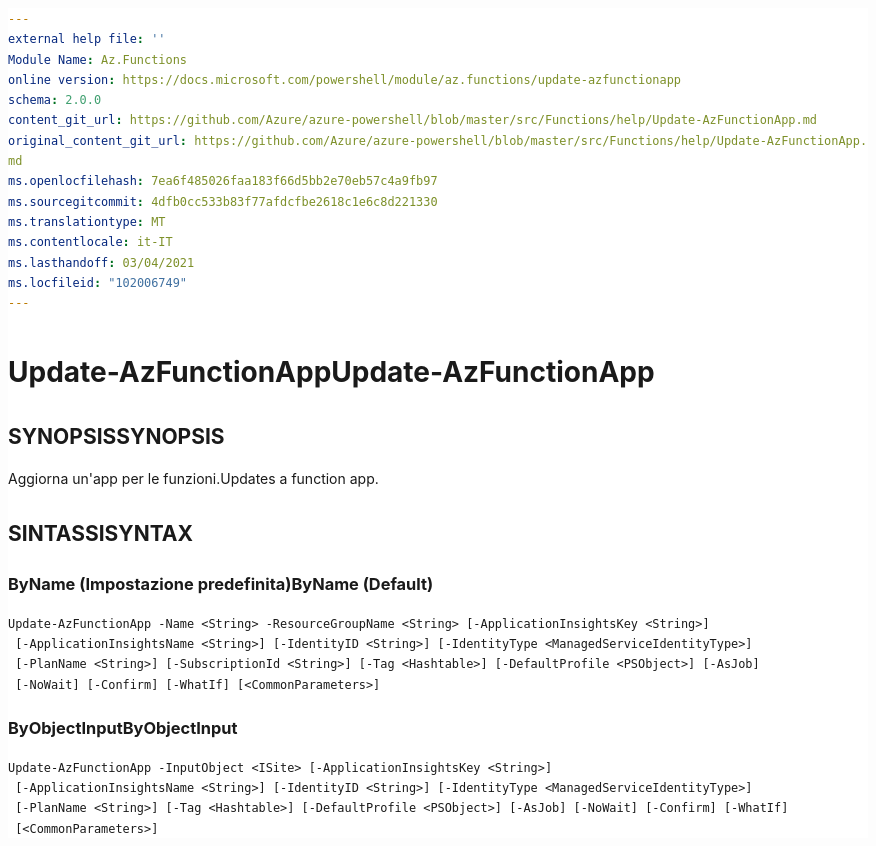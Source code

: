 ```yaml
---
external help file: ''
Module Name: Az.Functions
online version: https://docs.microsoft.com/powershell/module/az.functions/update-azfunctionapp
schema: 2.0.0
content_git_url: https://github.com/Azure/azure-powershell/blob/master/src/Functions/help/Update-AzFunctionApp.md
original_content_git_url: https://github.com/Azure/azure-powershell/blob/master/src/Functions/help/Update-AzFunctionApp.md
ms.openlocfilehash: 7ea6f485026faa183f66d5bb2e70eb57c4a9fb97
ms.sourcegitcommit: 4dfb0cc533b83f77afdcfbe2618c1e6c8d221330
ms.translationtype: MT
ms.contentlocale: it-IT
ms.lasthandoff: 03/04/2021
ms.locfileid: "102006749"
---
```

# <span data-ttu-id="c0838-101">Update-AzFunctionApp</span><span class="sxs-lookup"><span data-stu-id="c0838-101">Update-AzFunctionApp</span></span>

## <span data-ttu-id="c0838-102">SYNOPSIS</span><span class="sxs-lookup"><span data-stu-id="c0838-102">SYNOPSIS</span></span>
<span data-ttu-id="c0838-103">Aggiorna un'app per le funzioni.</span><span class="sxs-lookup"><span data-stu-id="c0838-103">Updates a function app.</span></span>

## <span data-ttu-id="c0838-104">SINTASSI</span><span class="sxs-lookup"><span data-stu-id="c0838-104">SYNTAX</span></span>

### <span data-ttu-id="c0838-105">ByName (Impostazione predefinita)</span><span class="sxs-lookup"><span data-stu-id="c0838-105">ByName (Default)</span></span>
```
Update-AzFunctionApp -Name <String> -ResourceGroupName <String> [-ApplicationInsightsKey <String>]
 [-ApplicationInsightsName <String>] [-IdentityID <String>] [-IdentityType <ManagedServiceIdentityType>]
 [-PlanName <String>] [-SubscriptionId <String>] [-Tag <Hashtable>] [-DefaultProfile <PSObject>] [-AsJob]
 [-NoWait] [-Confirm] [-WhatIf] [<CommonParameters>]
```

### <span data-ttu-id="c0838-106">ByObjectInput</span><span class="sxs-lookup"><span data-stu-id="c0838-106">ByObjectInput</span></span>
```
Update-AzFunctionApp -InputObject <ISite> [-ApplicationInsightsKey <String>]
 [-ApplicationInsightsName <String>] [-IdentityID <String>] [-IdentityType <ManagedServiceIdentityType>]
 [-PlanName <String>] [-Tag <Hashtable>] [-DefaultProfile <PSObject>] [-AsJob] [-NoWait] [-Confirm] [-WhatIf]
 [<CommonParameters>]
```
